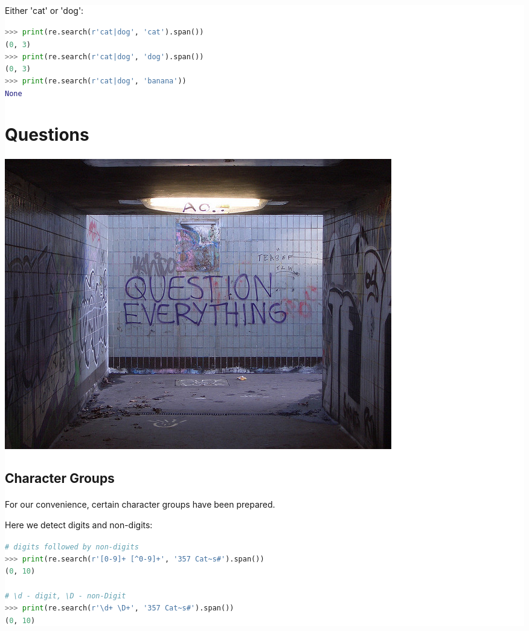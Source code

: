 Either 'cat' or 'dog':

```python
>>> print(re.search(r'cat|dog', 'cat').span())
(0, 3)
>>> print(re.search(r'cat|dog', 'dog').span())
(0, 3)
>>> print(re.search(r'cat|dog', 'banana'))
None
```



# Questions

![Questions](img/q_everything.jpg "Duncan Hull, https://secure.flickr.com/photos/dullhunk/202872717/")



## Character Groups

For our convenience, certain character groups have been prepared.

Here we detect digits and non-digits:

```python
# digits followed by non-digits
>>> print(re.search(r'[0-9]+ [^0-9]+', '357 Cat~s#').span())
(0, 10)

# \d - digit, \D - non-Digit
>>> print(re.search(r'\d+ \D+', '357 Cat~s#').span())
(0, 10)
```
